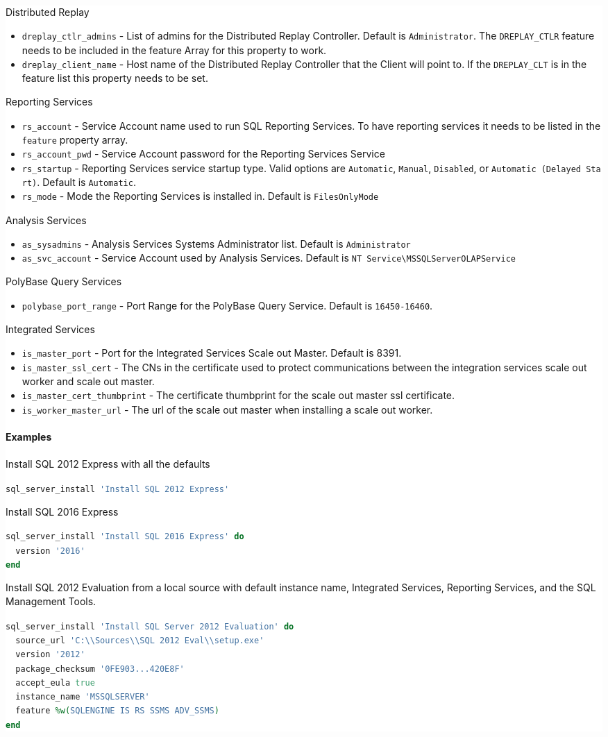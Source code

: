 Distributed Replay

- `dreplay_ctlr_admins` - List of admins for the Distributed Replay Controller. Default is `Administrator`. The `DREPLAY_CTLR` feature needs to be included in the feature Array for this property to work.
- `dreplay_client_name` - Host name of the Distributed Replay Controller that the Client will point to. If the `DREPLAY_CLT` is in the feature list this property needs to be set.

Reporting Services

- `rs_account` - Service Account name used to run SQL Reporting Services. To have reporting services it needs to be listed in the `feature` property array.
- `rs_account_pwd` - Service Account password for the Reporting Services Service
- `rs_startup` - Reporting Services service startup type. Valid options are `Automatic`, `Manual`, `Disabled`, or `Automatic (Delayed Start)`. Default is `Automatic`.
- `rs_mode` - Mode the Reporting Services is installed in. Default is `FilesOnlyMode`

Analysis Services

- `as_sysadmins` - Analysis Services Systems Administrator list. Default is `Administrator`
- `as_svc_account` - Service Account used by Analysis Services. Default is `NT Service\MSSQLServerOLAPService`

PolyBase Query Services

- `polybase_port_range` - Port Range for the PolyBase Query Service. Default is `16450-16460`.

Integrated Services

- `is_master_port` - Port for the Integrated Services Scale out Master. Default is 8391.
- `is_master_ssl_cert` - The CNs in the certificate used to protect communications between the integration services scale out worker and scale out master.
- `is_master_cert_thumbprint` - The certificate thumbprint for the scale out master ssl certificate.
- `is_worker_master_url` - The url of the scale out master when installing a scale out worker.

#### Examples

Install SQL 2012 Express with all the defaults

```ruby
sql_server_install 'Install SQL 2012 Express'
```

Install SQL 2016 Express

```ruby
sql_server_install 'Install SQL 2016 Express' do
  version '2016'
end
```

Install SQL 2012 Evaluation from a local source with default instance name, Integrated Services, Reporting Services, and the SQL Management Tools.

```ruby
sql_server_install 'Install SQL Server 2012 Evaluation' do
  source_url 'C:\\Sources\\SQL 2012 Eval\\setup.exe'
  version '2012'
  package_checksum '0FE903...420E8F'
  accept_eula true
  instance_name 'MSSQLSERVER'
  feature %w(SQLENGINE IS RS SSMS ADV_SSMS)
end
```
